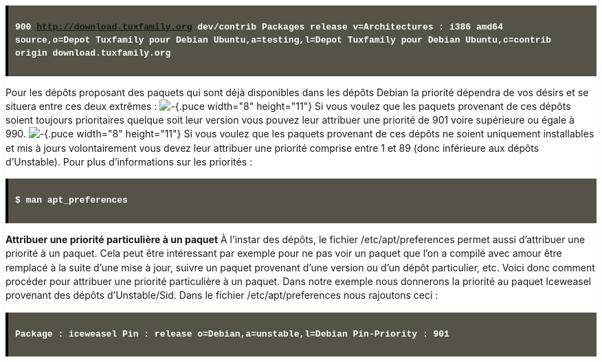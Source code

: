 <div
style="overflow: auto; color: #ffffff; font-family: 'Courier New'; font-size: small; font-weight: bold; background-color: #565248; border-left-width: 4px; border-left-style: solid; border-left-color: #000000; margin: 0pt 0pt 10px; padding: 10px;">

<div style="width: 800px;">

900 <http://download.tuxfamily.org> dev/contrib Packages release
v=Architectures : i386 amd64 source,o=Depot Tuxfamily pour Debian
Ubuntu,a=testing,l=Depot Tuxfamily pour Debian Ubuntu,c=contrib origin
download.tuxfamily.org

</div>

</div>

Pour les dépôts proposant des paquets qui sont déjà disponibles dans les
dépôts Debian la priorité dépendra de vos désirs et se situera entre ces
deux extrêmes :
![-](http://ubunteros.tuxfamily.org/squelettes-dist/puce.gif){.puce
width="8" height="11"} Si vous voulez que les paquets provenant de ces
dépôts soient toujours prioritaires quelque soit leur version vous
pouvez leur attribuer une priorité de 901 voire supérieure ou égale à
990. ![-](http://ubunteros.tuxfamily.org/squelettes-dist/puce.gif){.puce
width="8" height="11"} Si vous voulez que les paquets provenant de ces
dépôts ne soient uniquement installables et mis à jours volontairement
vous devez leur attribuer une priorité comprise entre 1 et 89 (donc
inférieure aux dépôts d’Unstable). Pour plus d’informations sur les
priorités :

<div
style="overflow: auto; color: #ffffff; font-family: 'Courier New'; font-size: small; font-weight: bold; background-color: #565248; border-left-width: 4px; border-left-style: solid; border-left-color: #000000; margin: 0pt 0pt 10px; padding: 10px;">

\$ man apt\_preferences

</div>

[]() **Attribuer une priorité particulière à un paquet** À l’instar des
dépôts, le fichier /etc/apt/preferences permet aussi d’attribuer une
priorité à un paquet. Cela peut être intéressant par exemple pour ne pas
voir un paquet que l’on a compilé avec amour être remplacé à la suite
d’une mise à jour, suivre un paquet provenant d’une version ou d’un
dépôt particulier, etc. Voici donc comment procéder pour attribuer une
priorité particulière à un paquet. Dans notre exemple nous donnerons la
priorité au paquet Iceweasel provenant des dépôts d’Unstable/Sid. Dans
le fichier /etc/apt/preferences nous rajoutons ceci :

<div
style="overflow: auto; color: #ffffff; font-family: 'Courier New'; font-size: small; font-weight: bold; background-color: #565248; border-left-width: 4px; border-left-style: solid; border-left-color: #000000; margin: 0pt 0pt 10px; padding: 10px;">

Package : iceweasel Pin : release o=Debian,a=unstable,l=Debian
Pin-Priority : 901
